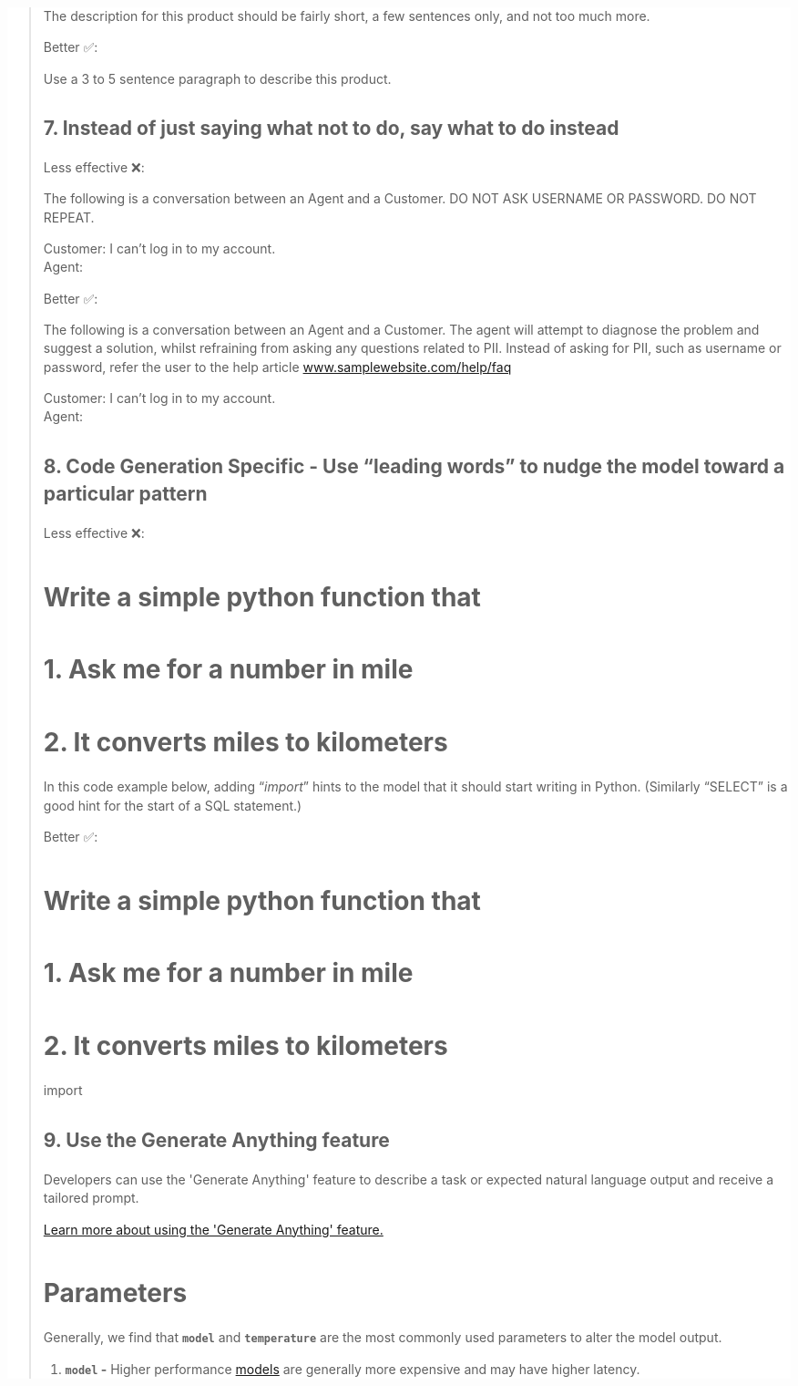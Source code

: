 > The description for this product should be fairly short, a few sentences only, and not too much more.
> 
> Better ✅:
> 
> Use a 3 to 5 sentence paragraph to describe this product.
> 
> ## **7. Instead of just saying what not to do, say what to do instead**
> 
> Less effective ❌:
> 
> The following is a conversation between an Agent and a Customer. DO NOT ASK USERNAME OR PASSWORD. DO NOT REPEAT.  
>   
> Customer: I can’t log in to my account.  
> Agent:
> 
> Better ✅:
> 
> The following is a conversation between an Agent and a Customer. The agent will attempt to diagnose the problem and suggest a solution, whilst refraining from asking any questions related to PII. Instead of asking for PII, such as username or password, refer the user to the help article www.samplewebsite.com/help/faq  
>   
> Customer: I can’t log in to my account.  
> Agent:
> 
> ## **8. Code Generation Specific - Use “leading words” to nudge the model toward a particular pattern**
> 
> Less effective ❌:
> 
> # Write a simple python function that  
> # 1. Ask me for a number in mile  
> # 2. It converts miles to kilometers
> 
> In this code example below, adding “_import_” hints to the model that it should start writing in Python. (Similarly “SELECT” is a good hint for the start of a SQL statement.)
> 
> Better ✅:
> 
> # Write a simple python function that  
> # 1. Ask me for a number in mile  
> # 2. It converts miles to kilometers  
>    
> import
> 
> ## 9. Use the Generate Anything feature
> 
> Developers can use the 'Generate Anything' feature to describe a task or expected natural language output and receive a tailored prompt.
> 
> [Learn more about using the 'Generate Anything' feature.](https://help.openai.com/en/articles/9824968)
> 
> # **Parameters**
> 
> Generally, we find that **`model`** and **`temperature`** are the most commonly used parameters to alter the model output.
> 
> 1. **`model` -** Higher performance [models](https://platform.openai.com/docs/models) are generally more expensive and may have higher latency.
>     